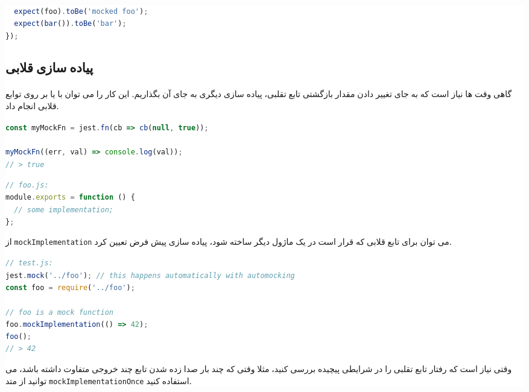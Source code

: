 ```javascript
  expect(foo).toBe('mocked foo');
  expect(bar()).toBe('bar');
});
```
</div>

## پیاده سازی قلابی 

گاهی وقت ها نیاز است که به جای تغییر دادن مقدار بازگشتی تابع تقلبی، پیاده سازی دیگری به جای آن بگذاریم.
این کار را می توان با 
<span dir = "ltr"> </span> 
یا 
بر روی توابع قلابی انجام داد.

<div dir="ltr">

```javascript
const myMockFn = jest.fn(cb => cb(null, true));

myMockFn((err, val) => console.log(val));
// > true
```
</div>



<div dir="ltr">

```javascript
// foo.js:
module.exports = function () {
  // some implementation;
};
```
</div>

از `mockImplementation` می توان برای تابع قلابی که قرار است در یک ماژول دیگر ساخته شود، پیاده سازی پیش فرض تعیین کرد.

<div dir="ltr">

```javascript
// test.js:
jest.mock('../foo'); // this happens automatically with automocking
const foo = require('../foo');

// foo is a mock function
foo.mockImplementation(() => 42);
foo();
// > 42
```
</div>

وقتی نیاز است که رفتار تابع تقلبی را در شرایطی پیچیده بررسی کنید، مثلا وقتی که چند بار صدا زده شدن تابع چند خروجی متفاوت داشته باشد،
می توانید از متد `mockImplementationOnce` استفاده کنید.
